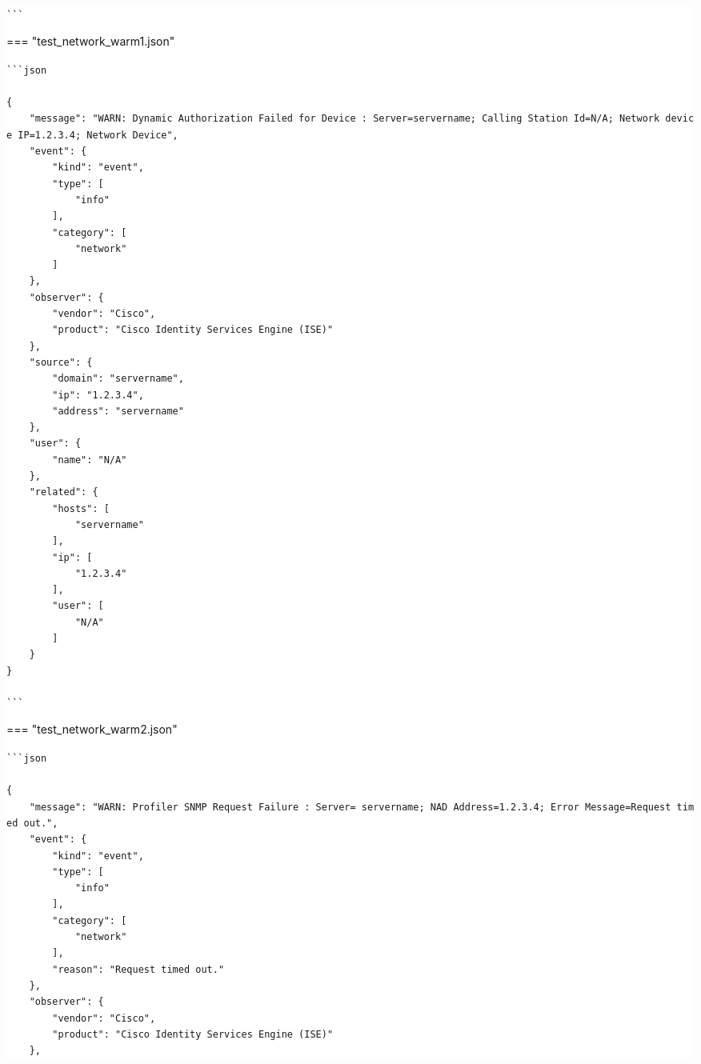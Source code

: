 	```


=== "test_network_warm1.json"

    ```json
	
    {
        "message": "WARN: Dynamic Authorization Failed for Device : Server=servername; Calling Station Id=N/A; Network device IP=1.2.3.4; Network Device",
        "event": {
            "kind": "event",
            "type": [
                "info"
            ],
            "category": [
                "network"
            ]
        },
        "observer": {
            "vendor": "Cisco",
            "product": "Cisco Identity Services Engine (ISE)"
        },
        "source": {
            "domain": "servername",
            "ip": "1.2.3.4",
            "address": "servername"
        },
        "user": {
            "name": "N/A"
        },
        "related": {
            "hosts": [
                "servername"
            ],
            "ip": [
                "1.2.3.4"
            ],
            "user": [
                "N/A"
            ]
        }
    }
    	
	```


=== "test_network_warm2.json"

    ```json
	
    {
        "message": "WARN: Profiler SNMP Request Failure : Server= servername; NAD Address=1.2.3.4; Error Message=Request timed out.",
        "event": {
            "kind": "event",
            "type": [
                "info"
            ],
            "category": [
                "network"
            ],
            "reason": "Request timed out."
        },
        "observer": {
            "vendor": "Cisco",
            "product": "Cisco Identity Services Engine (ISE)"
        },
